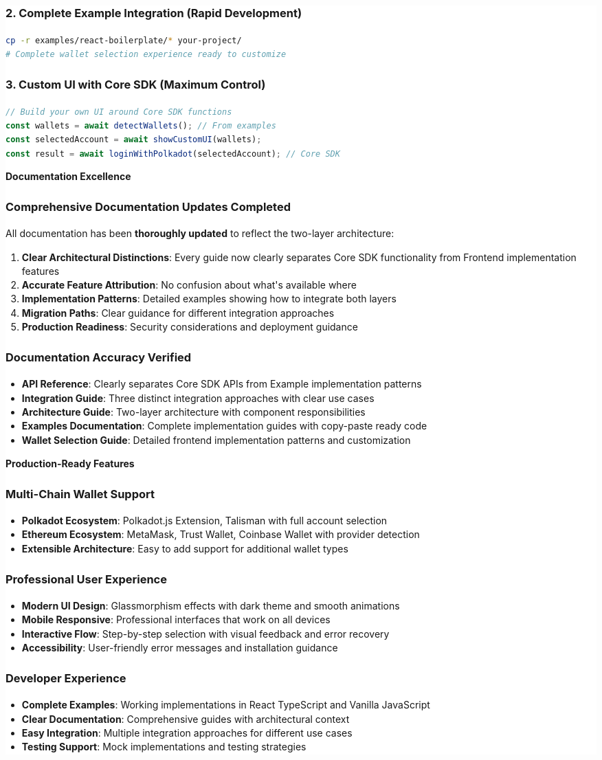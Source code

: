 ### **2. Complete Example Integration** (Rapid Development)
```bash
cp -r examples/react-boilerplate/* your-project/
# Complete wallet selection experience ready to customize
```

### **3. Custom UI with Core SDK** (Maximum Control)
```typescript
// Build your own UI around Core SDK functions
const wallets = await detectWallets(); // From examples
const selectedAccount = await showCustomUI(wallets);
const result = await loginWithPolkadot(selectedAccount); // Core SDK
```

**Documentation Excellence**

### **Comprehensive Documentation Updates Completed**
All documentation has been **thoroughly updated** to reflect the two-layer architecture:

1. **Clear Architectural Distinctions**: Every guide now clearly separates Core SDK functionality from Frontend implementation features
2. **Accurate Feature Attribution**: No confusion about what's available where
3. **Implementation Patterns**: Detailed examples showing how to integrate both layers
4. **Migration Paths**: Clear guidance for different integration approaches
5. **Production Readiness**: Security considerations and deployment guidance

### **Documentation Accuracy Verified**
- **API Reference**: Clearly separates Core SDK APIs from Example implementation patterns
- **Integration Guide**: Three distinct integration approaches with clear use cases
- **Architecture Guide**: Two-layer architecture with component responsibilities
- **Examples Documentation**: Complete implementation guides with copy-paste ready code
- **Wallet Selection Guide**: Detailed frontend implementation patterns and customization

**Production-Ready Features**

### **Multi-Chain Wallet Support**
- **Polkadot Ecosystem**: Polkadot.js Extension, Talisman with full account selection
- **Ethereum Ecosystem**: MetaMask, Trust Wallet, Coinbase Wallet with provider detection
- **Extensible Architecture**: Easy to add support for additional wallet types

### **Professional User Experience**
- **Modern UI Design**: Glassmorphism effects with dark theme and smooth animations
- **Mobile Responsive**: Professional interfaces that work on all devices
- **Interactive Flow**: Step-by-step selection with visual feedback and error recovery
- **Accessibility**: User-friendly error messages and installation guidance

### **Developer Experience**
- **Complete Examples**: Working implementations in React TypeScript and Vanilla JavaScript
- **Clear Documentation**: Comprehensive guides with architectural context
- **Easy Integration**: Multiple integration approaches for different use cases
- **Testing Support**: Mock implementations and testing strategies

